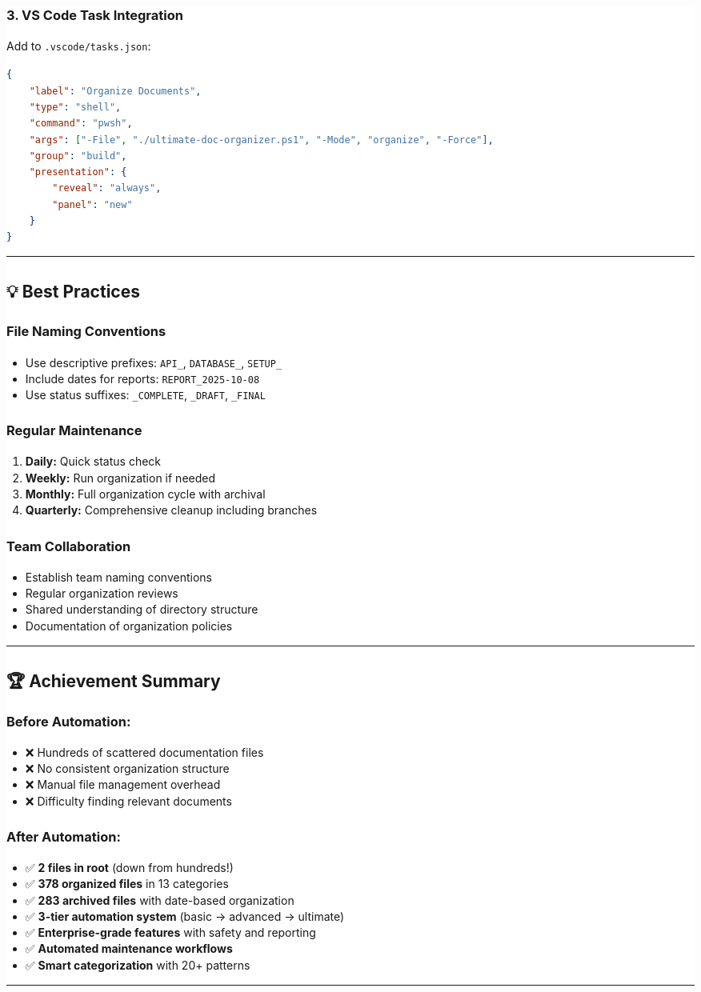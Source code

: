 ### **3. VS Code Task Integration**
Add to `.vscode/tasks.json`:
```json
{
    "label": "Organize Documents",
    "type": "shell",
    "command": "pwsh",
    "args": ["-File", "./ultimate-doc-organizer.ps1", "-Mode", "organize", "-Force"],
    "group": "build",
    "presentation": {
        "reveal": "always",
        "panel": "new"
    }
}
```

---

## 💡 **Best Practices**

### **File Naming Conventions**
- Use descriptive prefixes: `API_`, `DATABASE_`, `SETUP_`
- Include dates for reports: `REPORT_2025-10-08`
- Use status suffixes: `_COMPLETE`, `_DRAFT`, `_FINAL`

### **Regular Maintenance**
1. **Daily:** Quick status check
2. **Weekly:** Run organization if needed
3. **Monthly:** Full organization cycle with archival
4. **Quarterly:** Comprehensive cleanup including branches

### **Team Collaboration**
- Establish team naming conventions
- Regular organization reviews
- Shared understanding of directory structure
- Documentation of organization policies

---

## 🏆 **Achievement Summary**

### **Before Automation:**
- ❌ Hundreds of scattered documentation files
- ❌ No consistent organization structure
- ❌ Manual file management overhead
- ❌ Difficulty finding relevant documents

### **After Automation:**
- ✅ **2 files in root** (down from hundreds!)
- ✅ **378 organized files** in 13 categories
- ✅ **283 archived files** with date-based organization
- ✅ **3-tier automation system** (basic → advanced → ultimate)
- ✅ **Enterprise-grade features** with safety and reporting
- ✅ **Automated maintenance workflows**
- ✅ **Smart categorization** with 20+ patterns

---